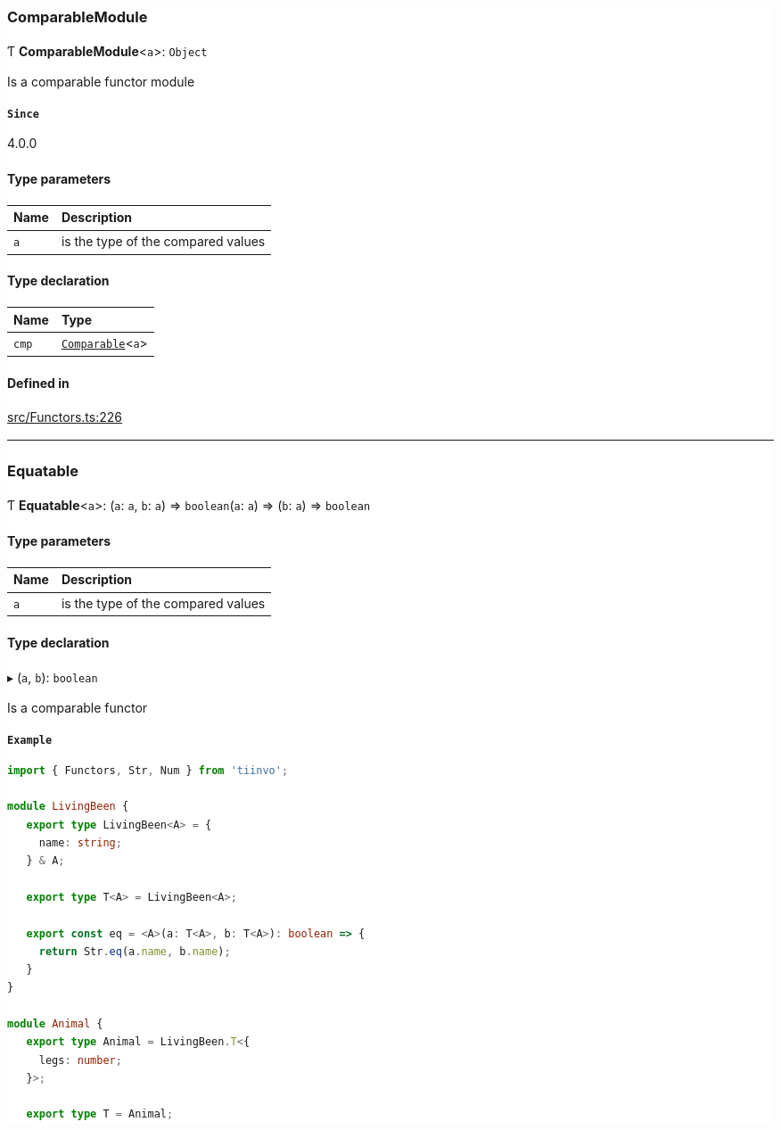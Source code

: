 ### ComparableModule

Ƭ **ComparableModule**<`a`\>: `Object`

Is a comparable functor module

**`Since`**

4.0.0

#### Type parameters

| Name | Description |
| :------ | :------ |
| `a` | is the type of the compared values |

#### Type declaration

| Name | Type |
| :------ | :------ |
| `cmp` | [`Comparable`](Functors.md#comparable)<`a`\> |

#### Defined in

[src/Functors.ts:226](https://github.com/OctoD/tiinvo/blob/5a3e691/src/Functors.ts#L226)

___

### Equatable

Ƭ **Equatable**<`a`\>: (`a`: `a`, `b`: `a`) => `boolean`(`a`: `a`) => (`b`: `a`) => `boolean`

#### Type parameters

| Name | Description |
| :------ | :------ |
| `a` | is the type of the compared values |

#### Type declaration

▸ (`a`, `b`): `boolean`

Is a comparable functor

**`Example`**

```ts
import { Functors, Str, Num } from 'tiinvo';

module LivingBeen {
   export type LivingBeen<A> = {
     name: string;
   } & A;

   export type T<A> = LivingBeen<A>;

   export const eq = <A>(a: T<A>, b: T<A>): boolean => {
     return Str.eq(a.name, b.name);
   }
}

module Animal {
   export type Animal = LivingBeen.T<{
     legs: number;
   }>;

   export type T = Animal;
```
